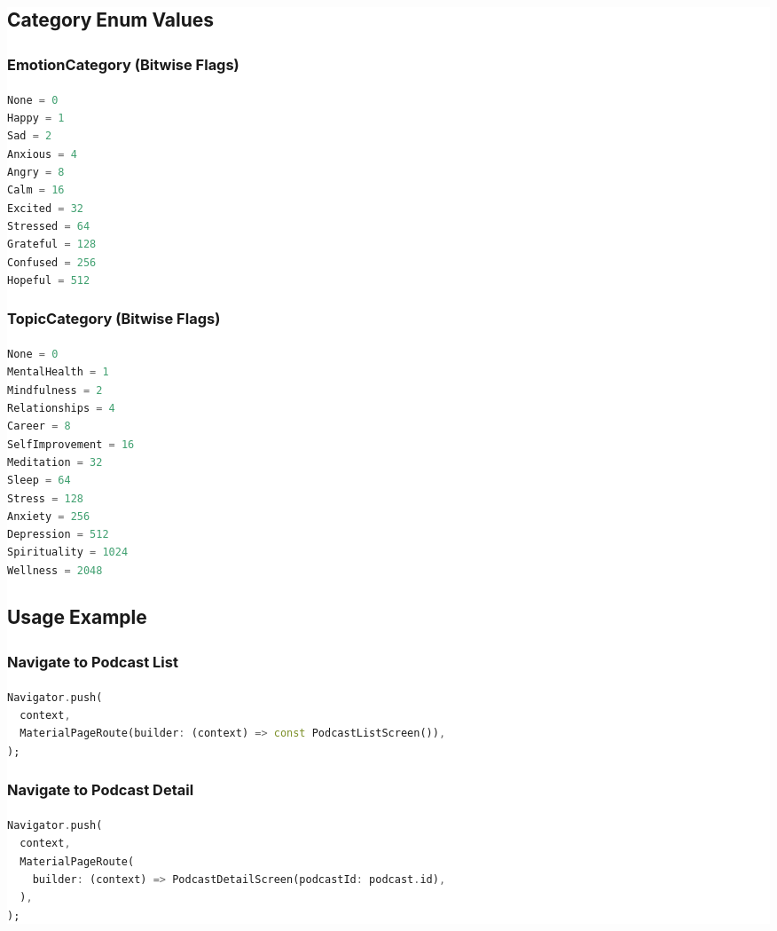 ## Category Enum Values

### EmotionCategory (Bitwise Flags)
```dart
None = 0
Happy = 1
Sad = 2
Anxious = 4
Angry = 8
Calm = 16
Excited = 32
Stressed = 64
Grateful = 128
Confused = 256
Hopeful = 512
```

### TopicCategory (Bitwise Flags)
```dart
None = 0
MentalHealth = 1
Mindfulness = 2
Relationships = 4
Career = 8
SelfImprovement = 16
Meditation = 32
Sleep = 64
Stress = 128
Anxiety = 256
Depression = 512
Spirituality = 1024
Wellness = 2048
```

## Usage Example

### Navigate to Podcast List
```dart
Navigator.push(
  context,
  MaterialPageRoute(builder: (context) => const PodcastListScreen()),
);
```

### Navigate to Podcast Detail
```dart
Navigator.push(
  context,
  MaterialPageRoute(
    builder: (context) => PodcastDetailScreen(podcastId: podcast.id),
  ),
);
```
